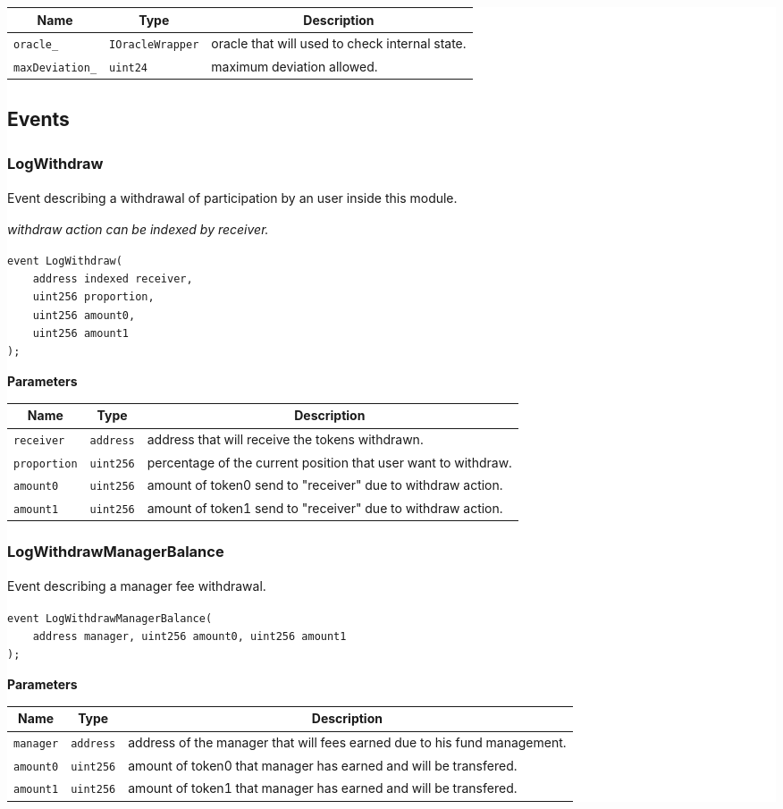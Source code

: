 |Name|Type|Description|
|----|----|-----------|
|`oracle_`|`IOracleWrapper`|oracle that will used to check internal state.|
|`maxDeviation_`|`uint24`|maximum deviation allowed.|


## Events
### LogWithdraw
Event describing a withdrawal of participation by an user inside this module.

*withdraw action can be indexed by receiver.*


```solidity
event LogWithdraw(
    address indexed receiver,
    uint256 proportion,
    uint256 amount0,
    uint256 amount1
);
```

**Parameters**

|Name|Type|Description|
|----|----|-----------|
|`receiver`|`address`|address that will receive the tokens withdrawn.|
|`proportion`|`uint256`|percentage of the current position that user want to withdraw.|
|`amount0`|`uint256`|amount of token0 send to "receiver" due to withdraw action.|
|`amount1`|`uint256`|amount of token1 send to "receiver" due to withdraw action.|

### LogWithdrawManagerBalance
Event describing a manager fee withdrawal.


```solidity
event LogWithdrawManagerBalance(
    address manager, uint256 amount0, uint256 amount1
);
```

**Parameters**

|Name|Type|Description|
|----|----|-----------|
|`manager`|`address`|address of the manager that will fees earned due to his fund management.|
|`amount0`|`uint256`|amount of token0 that manager has earned and will be transfered.|
|`amount1`|`uint256`|amount of token1 that manager has earned and will be transfered.|
